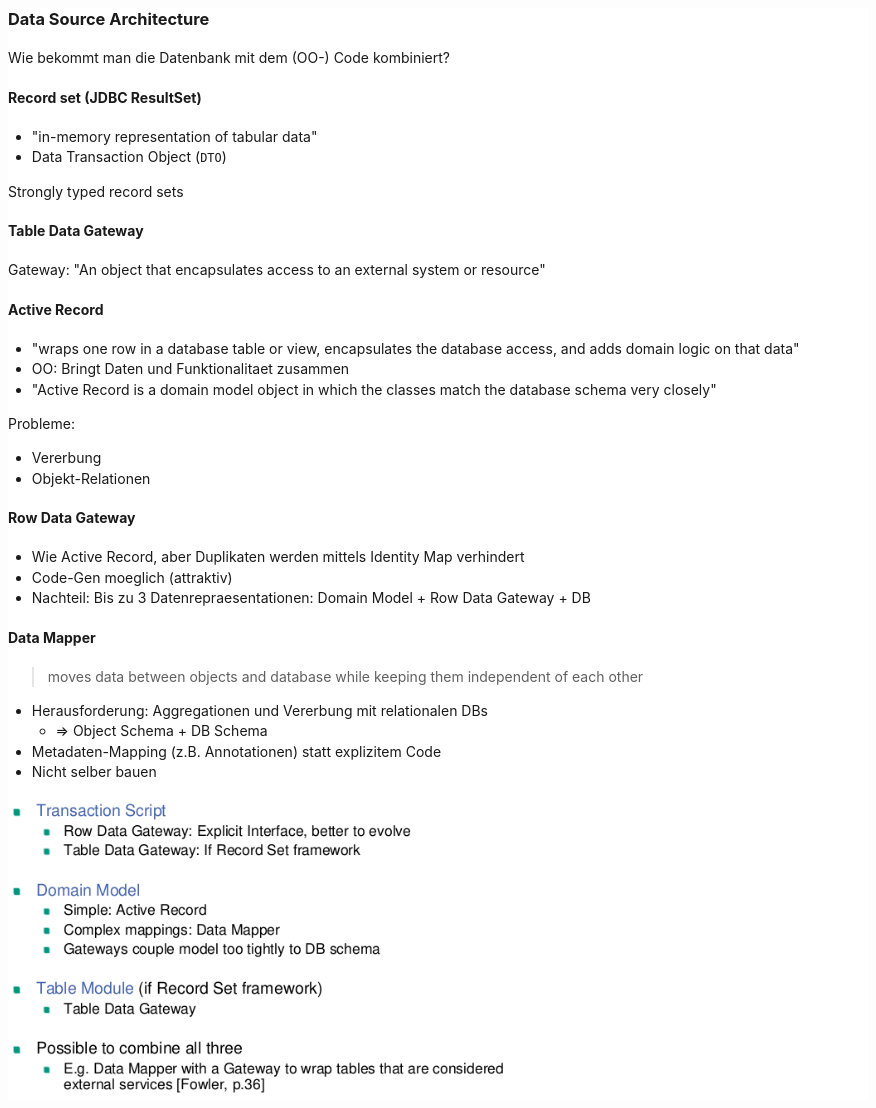 ### Data Source Architecture
Wie bekommt man die Datenbank mit dem (OO-) Code kombiniert?

#### Record set (JDBC ResultSet)
* "in-memory representation of tabular data"
* Data Transaction Object (`DTO`)

Strongly typed record sets

#### Table Data Gateway
Gateway: "An object that encapsulates access to an external system or resource"

#### Active Record
* "wraps one row in a database table or view, encapsulates the database access, and adds domain logic on that data"
* OO: Bringt Daten und Funktionalitaet zusammen
* "Active Record is a domain model object in which the classes match the database schema very closely"

Probleme:
* Vererbung
* Objekt-Relationen

#### Row Data Gateway
* Wie Active Record, aber Duplikaten werden mittels Identity Map verhindert
* Code-Gen moeglich (attraktiv)
* Nachteil: Bis zu 3 Datenrepraesentationen: Domain Model + Row Data Gateway + DB

#### Data Mapper
> moves data between objects and database while keeping them independent of each other

* Herausforderung: Aggregationen und Vererbung mit relationalen DBs
  * => Object Schema + DB Schema
* Metadaten-Mapping (z.B. Annotationen) statt explizitem Code
* Nicht selber bauen

<img src="Zusammenfassung/domain-data-summary.png" width=500 />
